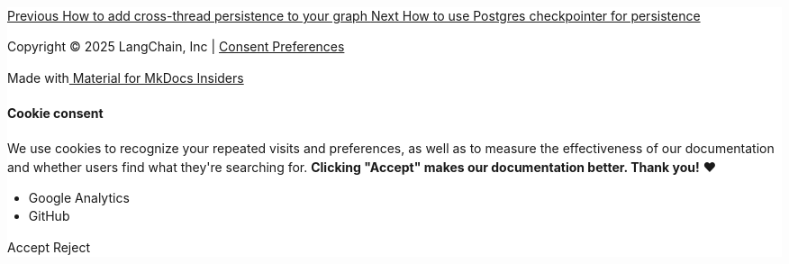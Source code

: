 [  Previous  How to add cross-thread persistence to your graph ](../cross-thread-persistence/) [  Next  How to use Postgres checkpointer for persistence ](../persistence-postgres/) 

 Copyright © 2025 LangChain, Inc | [Consent Preferences](#%5F%5Fconsent) 

 Made with[ Material for MkDocs Insiders](https://squidfunk.github.io/mkdocs-material/) 

[ ](https://langchain-ai.github.io/langgraph/ "langchain-ai.github.io") [ ](https://github.com/langchain-ai/langgraphjs "github.com") [ ](https://twitter.com/LangChainAI "twitter.com") 

#### Cookie consent

We use cookies to recognize your repeated visits and preferences, as well as to measure the effectiveness of our documentation and whether users find what they're searching for. **Clicking "Accept" makes our documentation better. Thank you!** ❤️

* Google Analytics
* GitHub

Accept Reject 